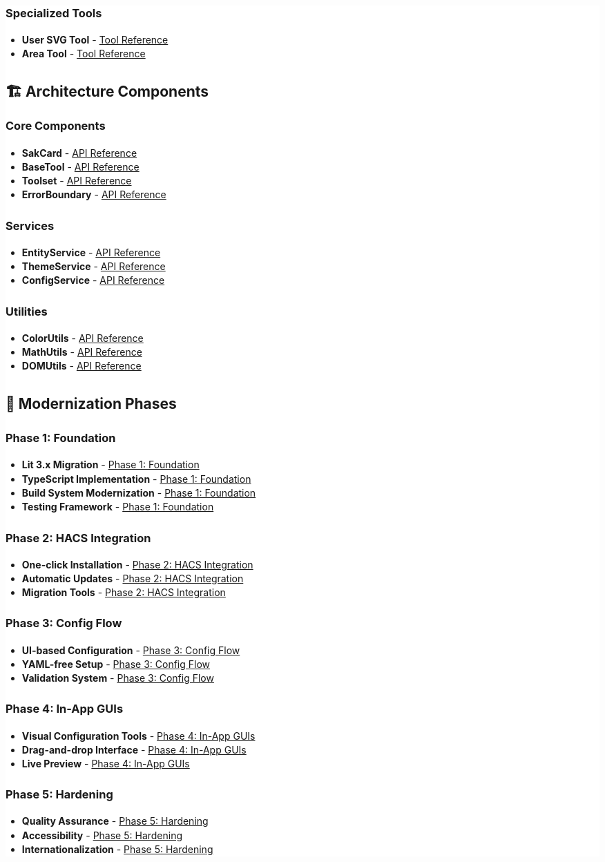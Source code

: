 ### Specialized Tools
- **User SVG Tool** - [Tool Reference](user-guides/tool-reference.md)
- **Area Tool** - [Tool Reference](user-guides/tool-reference.md)

## 🏗️ Architecture Components

### Core Components
- **SakCard** - [API Reference](developer/api-reference.md)
- **BaseTool** - [API Reference](developer/api-reference.md)
- **Toolset** - [API Reference](developer/api-reference.md)
- **ErrorBoundary** - [API Reference](developer/api-reference.md)

### Services
- **EntityService** - [API Reference](developer/api-reference.md)
- **ThemeService** - [API Reference](developer/api-reference.md)
- **ConfigService** - [API Reference](developer/api-reference.md)

### Utilities
- **ColorUtils** - [API Reference](developer/api-reference.md)
- **MathUtils** - [API Reference](developer/api-reference.md)
- **DOMUtils** - [API Reference](developer/api-reference.md)

## 🔄 Modernization Phases

### Phase 1: Foundation
- **Lit 3.x Migration** - [Phase 1: Foundation](modernization/phase-1-foundation.md)
- **TypeScript Implementation** - [Phase 1: Foundation](modernization/phase-1-foundation.md)
- **Build System Modernization** - [Phase 1: Foundation](modernization/phase-1-foundation.md)
- **Testing Framework** - [Phase 1: Foundation](modernization/phase-1-foundation.md)

### Phase 2: HACS Integration
- **One-click Installation** - [Phase 2: HACS Integration](modernization/phase-2-hacs.md)
- **Automatic Updates** - [Phase 2: HACS Integration](modernization/phase-2-hacs.md)
- **Migration Tools** - [Phase 2: HACS Integration](modernization/phase-2-hacs.md)

### Phase 3: Config Flow
- **UI-based Configuration** - [Phase 3: Config Flow](modernization/phase-3-config-flow.md)
- **YAML-free Setup** - [Phase 3: Config Flow](modernization/phase-3-config-flow.md)
- **Validation System** - [Phase 3: Config Flow](modernization/phase-3-config-flow.md)

### Phase 4: In-App GUIs
- **Visual Configuration Tools** - [Phase 4: In-App GUIs](modernization/phase-4-guis.md)
- **Drag-and-drop Interface** - [Phase 4: In-App GUIs](modernization/phase-4-guis.md)
- **Live Preview** - [Phase 4: In-App GUIs](modernization/phase-4-guis.md)

### Phase 5: Hardening
- **Quality Assurance** - [Phase 5: Hardening](modernization/phase-5-hardening.md)
- **Accessibility** - [Phase 5: Hardening](modernization/phase-5-hardening.md)
- **Internationalization** - [Phase 5: Hardening](modernization/phase-5-hardening.md)
